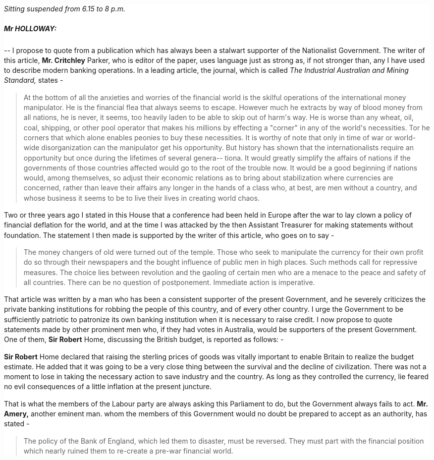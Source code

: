 
 *Sitting suspended from 6.15 to 8 p.m.* 


##### Mr HOLLOWAY:

-- I propose to quote from a publication which has always been a stalwart supporter of the Nationalist Government. The writer of this article,  **Mr. Critchley**  Parker, who is editor of the paper, uses language just as strong as, if not stronger than, any I have used to describe modern banking operations. In a leading article, the journal, which is called  *The Industrial Australian and Mining Standard,*  states - 

  >At the bottom of all the anxieties and worries of the financial world is the skilful operations of the international money manipulator. He is the financial flea that always seems to escape. However much he extracts by way of blood money from all nations, he is never, it seems, too heavily laden to be able to skip out of harm's way. He is worse than any wheat, oil, coal, shipping, or other pool operator that makes his millions by effecting a "corner" in any of the world's necessities. Tor he corners that which alone enables peonies to buy these necessities. It is worthy of note that only in time of war or world-wide disorganization can the manipulator get his opportunity. But history has shown that the internationalists require an opportunity but once during the lifetimes of several genera-- tiona. It would greatly simplify the affairs of nations if the governments of those countries affected would go to the root of the trouble now. It would be a good beginning if nations would, among themselves, so adjust their economic relations as to bring about stabilization where currencies are concerned, rather than leave their affairs any longer in the hands of a class who, at best, are men without a country, and whose business it seems to be to live their lives in creating world chaos. 

Two or three years ago I stated in this House that a conference had been held in Europe after the war to lay clown a policy of financial deflation for the world, and at the time I was attacked by the then Assistant Treasurer for making statements without foundation. The statement I then made is supported by the writer of this article, who goes on to say - 

  >The money changers of old were turned out of the temple. Those who seek to manipulate the currency for their own profit do so through their newspapers and the bought influence of public men in high places. Such methods call for repressive measures. The choice lies between revolution and the gaoling of certain men who are a menace to the peace and safety of all countries. There can be no question of postponement. Immediate action is imperative. 

That article was written by a man who has been a consistent supporter of the present Government, and he severely criticizes the private banking institutions for robbing the people of this country, and of every other country. I urge the Government to be sufficiently patriotic to patronize its own banking institution when it is necessary to raise credit. I now propose to quote statements made by other prominent men who, if they had votes in Australia, would be supporters of the present Government. One of them,  **Sir Robert**  Home, discussing the British budget, is reported as follows: - 

  >
 **Sir Robert** Home declared that raising the sterling prices of goods was vitally important to enable Britain to realize the budget estimate. He added that it was going to be a very close thing between the survival and the decline of civilization. There was not a moment to lose in taking the necessary action to save industry and the country. As long as they controlled the currency, lie feared no evil consequences of a little inflation at the present juncture. 

That is what the members of the Labour party are always asking this Parliament to do, but the Government always fails to act.  **Mr. Amery,**  another eminent man. whom the members of this Government would no doubt be prepared to accept as an authority, has stated - 

  >The policy of the Bank of England, which led them to disaster, must be reversed. They must part with the financial position which nearly ruined them to re-create a pre-war financial world. 
